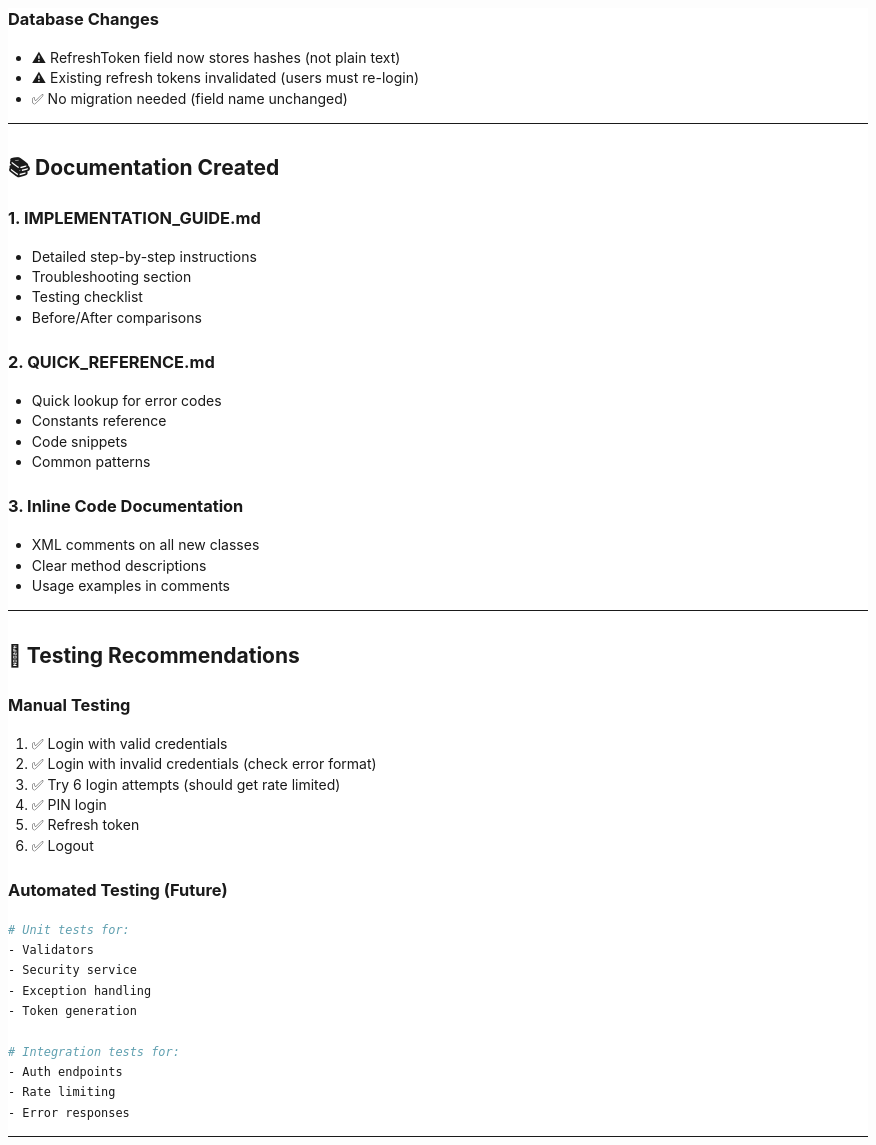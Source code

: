 ### **Database Changes**
- ⚠️ RefreshToken field now stores hashes (not plain text)
- ⚠️ Existing refresh tokens invalidated (users must re-login)
- ✅ No migration needed (field name unchanged)

---

## 📚 Documentation Created

### **1. IMPLEMENTATION_GUIDE.md**
- Detailed step-by-step instructions
- Troubleshooting section
- Testing checklist
- Before/After comparisons

### **2. QUICK_REFERENCE.md**
- Quick lookup for error codes
- Constants reference
- Code snippets
- Common patterns

### **3. Inline Code Documentation**
- XML comments on all new classes
- Clear method descriptions
- Usage examples in comments

---

## 🧪 Testing Recommendations

### **Manual Testing**
1. ✅ Login with valid credentials
2. ✅ Login with invalid credentials (check error format)
3. ✅ Try 6 login attempts (should get rate limited)
4. ✅ PIN login
5. ✅ Refresh token
6. ✅ Logout

### **Automated Testing** (Future)
```bash
# Unit tests for:
- Validators
- Security service
- Exception handling
- Token generation

# Integration tests for:
- Auth endpoints
- Rate limiting
- Error responses
```

---